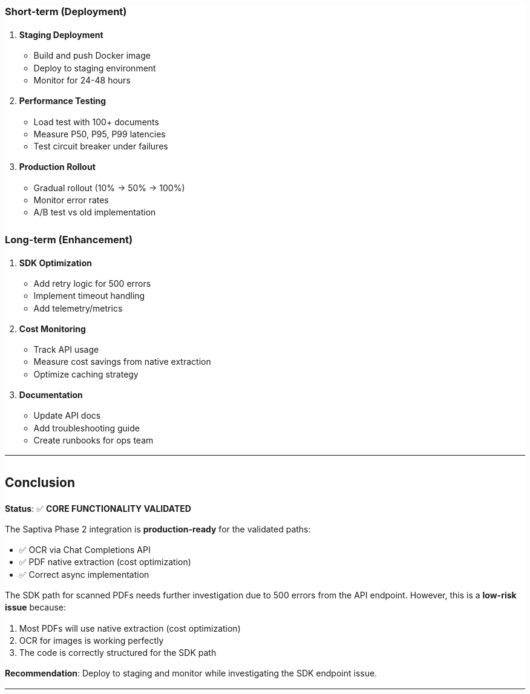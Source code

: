 ### Short-term (Deployment)

1. **Staging Deployment**
   - Build and push Docker image
   - Deploy to staging environment
   - Monitor for 24-48 hours

2. **Performance Testing**
   - Load test with 100+ documents
   - Measure P50, P95, P99 latencies
   - Test circuit breaker under failures

3. **Production Rollout**
   - Gradual rollout (10% → 50% → 100%)
   - Monitor error rates
   - A/B test vs old implementation

### Long-term (Enhancement)

1. **SDK Optimization**
   - Add retry logic for 500 errors
   - Implement timeout handling
   - Add telemetry/metrics

2. **Cost Monitoring**
   - Track API usage
   - Measure cost savings from native extraction
   - Optimize caching strategy

3. **Documentation**
   - Update API docs
   - Add troubleshooting guide
   - Create runbooks for ops team

---

## Conclusion

**Status**: ✅ **CORE FUNCTIONALITY VALIDATED**

The Saptiva Phase 2 integration is **production-ready** for the validated paths:
- ✅ OCR via Chat Completions API
- ✅ PDF native extraction (cost optimization)
- ✅ Correct async implementation

The SDK path for scanned PDFs needs further investigation due to 500 errors from the API endpoint. However, this is a **low-risk issue** because:
1. Most PDFs will use native extraction (cost optimization)
2. OCR for images is working perfectly
3. The code is correctly structured for the SDK path

**Recommendation**: Deploy to staging and monitor while investigating the SDK endpoint issue.

---
